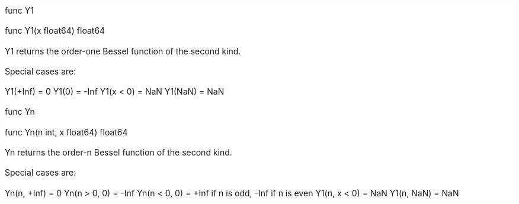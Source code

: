 func Y1

func Y1(x float64) float64

Y1 returns the order-one Bessel function of the second kind.

Special cases are:

Y1(+Inf) = 0
Y1(0) = -Inf
Y1(x < 0) = NaN
Y1(NaN) = NaN

func Yn

func Yn(n int, x float64) float64

Yn returns the order-n Bessel function of the second kind.

Special cases are:

Yn(n, +Inf) = 0
Yn(n > 0, 0) = -Inf
Yn(n < 0, 0) = +Inf if n is odd, -Inf if n is even
Y1(n, x < 0) = NaN
Y1(n, NaN) = NaN
